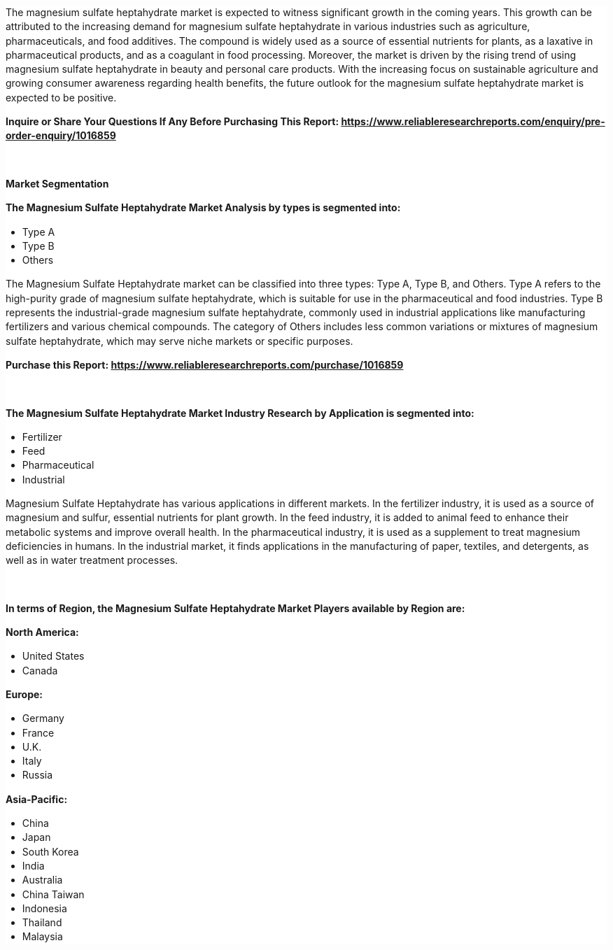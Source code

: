 <p><p>The magnesium sulfate heptahydrate market is expected to witness significant growth in the coming years. This growth can be attributed to the increasing demand for magnesium sulfate heptahydrate in various industries such as agriculture, pharmaceuticals, and food additives. The compound is widely used as a source of essential nutrients for plants, as a laxative in pharmaceutical products, and as a coagulant in food processing. Moreover, the market is driven by the rising trend of using magnesium sulfate heptahydrate in beauty and personal care products. With the increasing focus on sustainable agriculture and growing consumer awareness regarding health benefits, the future outlook for the magnesium sulfate heptahydrate market is expected to be positive.</p></p>
<p><strong>Inquire or Share Your Questions If Any Before Purchasing This Report: <a href="https://www.reliableresearchreports.com/enquiry/pre-order-enquiry/1016859">https://www.reliableresearchreports.com/enquiry/pre-order-enquiry/1016859</a></strong></p>
<p>&nbsp;</p>
<p><strong>Market Segmentation</strong></p>
<p><strong>The Magnesium Sulfate Heptahydrate Market Analysis by types is segmented into:</strong></p>
<p><ul><li>Type A</li><li>Type B</li><li>Others</li></ul></p>
<p><p>The Magnesium Sulfate Heptahydrate market can be classified into three types: Type A, Type B, and Others. Type A refers to the high-purity grade of magnesium sulfate heptahydrate, which is suitable for use in the pharmaceutical and food industries. Type B represents the industrial-grade magnesium sulfate heptahydrate, commonly used in industrial applications like manufacturing fertilizers and various chemical compounds. The category of Others includes less common variations or mixtures of magnesium sulfate heptahydrate, which may serve niche markets or specific purposes.</p></p>
<p><strong>Purchase this Report:&nbsp;<a href="https://www.reliableresearchreports.com/purchase/1016859">https://www.reliableresearchreports.com/purchase/1016859</a></strong></p>
<p>&nbsp;</p>
<p><strong>The Magnesium Sulfate Heptahydrate Market Industry Research by Application is segmented into:</strong></p>
<p><ul><li>Fertilizer</li><li>Feed</li><li>Pharmaceutical</li><li>Industrial</li></ul></p>
<p><p>Magnesium Sulfate Heptahydrate has various applications in different markets. In the fertilizer industry, it is used as a source of magnesium and sulfur, essential nutrients for plant growth. In the feed industry, it is added to animal feed to enhance their metabolic systems and improve overall health. In the pharmaceutical industry, it is used as a supplement to treat magnesium deficiencies in humans. In the industrial market, it finds applications in the manufacturing of paper, textiles, and detergents, as well as in water treatment processes.</p></p>
<p>&nbsp;</p>
<p><strong>In terms of Region, the Magnesium Sulfate Heptahydrate Market Players available by Region are:</strong></p>
<p>
    <p> <strong> North America: </strong>
        <ul>
            <li>United States</li>
            <li>Canada</li>
        </ul>
        </p> 
    <p> <strong> Europe: </strong>
        <ul>
            <li>Germany</li>
            <li>France</li>
            <li>U.K.</li>
            <li>Italy</li>
            <li>Russia</li>
        </ul>
        </p> 
    <p> <strong> Asia-Pacific: </strong>
        <ul>
            <li>China</li>
            <li>Japan</li>
            <li>South Korea</li>
            <li>India</li>
            <li>Australia</li>
            <li>China Taiwan</li>
            <li>Indonesia</li>
            <li>Thailand</li>
            <li>Malaysia</li>